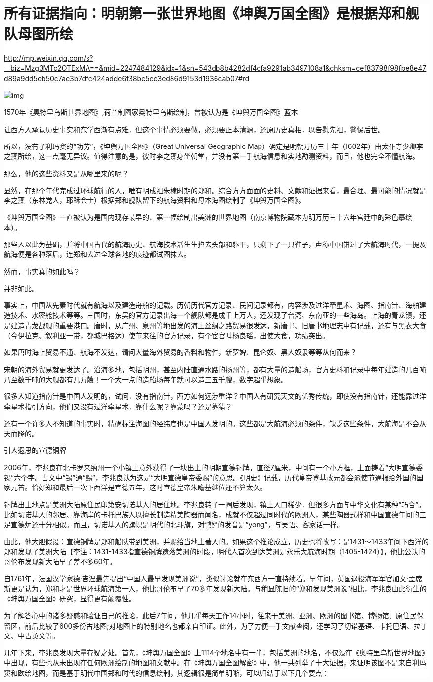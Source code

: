 
# 所有证据指向：明朝第一张世界地图《坤舆万国全图》是根据郑和舰队母图所绘

<http://mp.weixin.qq.com/s?__biz=Mzg3MTc2OTExMA==&mid=2247484129&idx=1&sn=543db8b4282df4cfa9291ab3497108a1&chksm=cef83798f98fbe8e47d89a9dd5eb50c7ae3b7dfc424adde6f38bc5cc3ed86d9153d1936cab07#rd>

![img](./img/91-0.jpeg)

1570年《奥特里乌斯世界地图》,荷兰制图家奥特里乌斯绘制，曾被认为是《坤舆万国全图》蓝本

让西方人承认历史事实和东学西渐有点难，但这个事情必须要做，必须要正本清源，还原历史真相，以告慰先祖，警惕后世。

所以，没有了利玛窦的“功劳”，《坤舆万国全图》（Great Universal Geographic
Map）确定是明朝万历三十年（1602年）由太仆寺少卿李之藻所绘，这一点毫无异议。值得注意的是，彼时李之藻身坐朝堂，并没有第一手航海信息和实地勘测资料，而且，他也完全不懂航海。

那么，他的这些资料又是从哪里来的呢？

显然，在那个年代完成过环球航行的人，唯有明成祖朱棣时期的郑和。综合方方面面的史料、文献和证据来看，最合理、最可能的情况就是李之藻（东林党人，耶稣会士）根据郑和舰队留下的航海资料和母本海图绘制了《坤舆万国全图》。

《坤舆万国全图》一直被认为是国内现存最早的、第一幅绘制出美洲的世界地图（南京博物院藏本为明万历三十六年宫廷中的彩色摹绘本）。

那些人以此为基础，并将中国古代的航海历史、航海技术活生生掐去头部和躯干，只剩下了一只鞋子，声称中国错过了大航海时代，一提及航海便是各种落后，连郑和去过全球各地的痕迹都试图抹去。

然而，事实真的如此吗？

并非如此。

事实上，中国从先秦时代就有航海以及建造舟船的记载。历朝历代官方记录、民间记录都有，内容涉及过洋牵星术、海图、指南针、海舶建造技术、水密舱技术等等。三国时，东吴的官方记录出海一个舰队都是成千上万人，还发现了台湾、东南亚的一些海岛。上海的青龙镇，还是建造青龙战舰的重要港口。唐时，从广州、泉州等地出发的海上丝绸之路贸易很发达，新唐书、旧唐书地理志中有记载，还有与黑衣大食（今伊拉克、叙利亚一带，都城巴格达）使节来往的官方记录，有个宦官叫杨良瑶，出使大食，功绩突出。

如果唐时海上贸易不通、航海不发达，请问大量海外贸易的香料和物件，新罗婢、昆仑奴、黑人奴隶等等从何而来？

宋朝的海外贸易就更发达了。沿海多地，包括明州，甚至内陆直通水路的扬州等，都有大量的造船场，官方史料和记录中每年建造的几百吨乃至数千吨的大舰都有几万艘！一个大一点的造船场每年就可以造三五千艘，数字超乎想象。

很多人知道指南针是中国人发明的，试问，没有指南针，西方如何远涉重洋？中国人有研究天文的优秀传统，即使没有指南针，还能靠过洋牵星术指引方向，他们又没有过洋牵星术，靠什么呢？靠蒙吗？还是靠猜？

还有一个许多人不知道的事实时，精确标注海图的经纬度也是中国人发明的。这些都是大航海必须的条件，缺乏这些条件，大航海是不会从天而降的。

引人遐思的宣德铜牌

2006年，李兆良在北卡罗来纳州一个小镇上意外获得了一块出土的明朝宣德铜牌，直径7厘米，中间有一个小方框，上面铸着“大明宣德委锡”六个字。古文中“锡”通“赐”，李兆良认为这是“大明宣德皇帝委赐”的意思。《明史》记载，历代皇帝登基改元都会派使节通报给外国的国家元首。恰好郑和最后一次下西洋是宣德五年，这时宣德皇帝朱瞻基继位还不算太久。

铜牌出土地点是美洲大陆原住民印第安切诺基人的居住地。李兆良转了一圈后发现，镇上人口稀少，但很多方面与中华文化有某种“巧合”。比如切诺基人的邻居、靠海岸的卡托巴族人以擅长制造精美陶器而闻名，成就不仅超过同时代的欧洲人，某些陶器式样和中国宣德年间的三足宣德炉还十分相似。而且，切诺基人的旗帜是明代的北斗旗，对“熊”的发音是“yong”，与吴语、客家话一样。

由此，他大胆假设：宣德铜牌是郑和船队带到美洲，并赐给当地土著人的。如果这个推论成立，历史也将改写：是1431～1433年间下西洋的郑和发现了美洲大陆【李注：1431-1433指宣德铜牌遗落美洲的时段，明代人首次到达美洲是永乐大航海时期（1405-1424）】，他比公认的哥伦布发现新大陆早了差不多60年。

自1761年，法国汉学家德·吉涅最先提出“中国人最早发现美洲说”，类似讨论就在东西方一直持续着。早年间，英国退役海军军官加文·孟席斯更是认为，郑和才是世界环球航海第一人，他比哥伦布早了70多年发现新大陆。与稍显陈旧的“郑和发现美洲说”相比，李兆良由此衍生的《坤舆万国全图》研究，显得更有颠覆性。

为了解答心中的诸多疑惑和验证自己的推论，此后7年间，他几乎每天工作14小时，往来于美洲、亚洲、欧洲的图书馆、博物馆、原住民保留区，前后比较了600多份古地图;对地图上的特别地名也都亲自印证。此外，为了方便一手文献查阅，还学习了切诺基语、卡托巴语、拉丁文、中古英文等。

几年下来，李兆良发现大量存疑之处。首先，《坤舆万国全图》上1114个地名中有一半，包括美洲的地名，不仅没在《奥特里乌斯世界地图》中出现，有些也从未出现在任何欧洲绘制的地图和文献中。在《坤舆万国全图解密》中，他一共列举了十大证据，来证明该图不是来自利玛窦和欧绘地图，而是基于明代中国郑和时代的信息绘制，其逻辑很是简单明晰，可以归结于以下几个要点：

